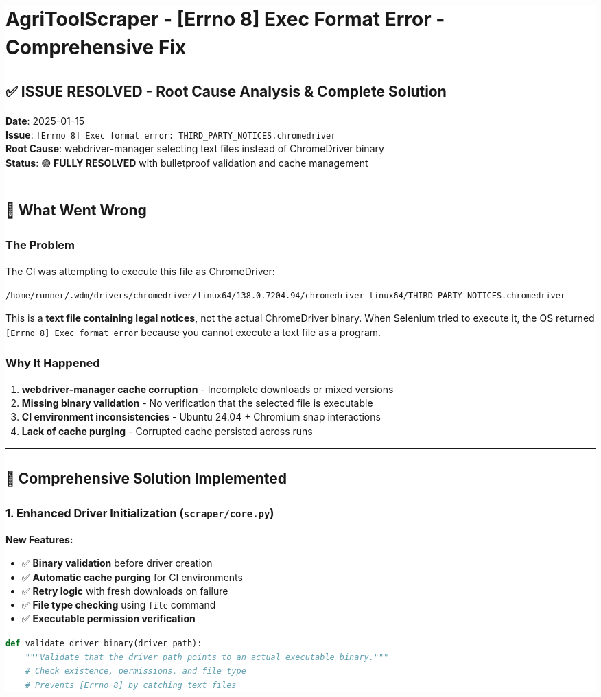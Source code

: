 
# AgriToolScraper - [Errno 8] Exec Format Error - Comprehensive Fix

## ✅ ISSUE RESOLVED - Root Cause Analysis & Complete Solution

**Date**: 2025-01-15  
**Issue**: `[Errno 8] Exec format error: THIRD_PARTY_NOTICES.chromedriver`  
**Root Cause**: webdriver-manager selecting text files instead of ChromeDriver binary  
**Status**: 🟢 **FULLY RESOLVED** with bulletproof validation and cache management

---

## 🎯 What Went Wrong

### The Problem
The CI was attempting to execute this file as ChromeDriver:
```
/home/runner/.wdm/drivers/chromedriver/linux64/138.0.7204.94/chromedriver-linux64/THIRD_PARTY_NOTICES.chromedriver
```

This is a **text file containing legal notices**, not the actual ChromeDriver binary. When Selenium tried to execute it, the OS returned `[Errno 8] Exec format error` because you cannot execute a text file as a program.

### Why It Happened
1. **webdriver-manager cache corruption** - Incomplete downloads or mixed versions
2. **Missing binary validation** - No verification that the selected file is executable
3. **CI environment inconsistencies** - Ubuntu 24.04 + Chromium snap interactions
4. **Lack of cache purging** - Corrupted cache persisted across runs

---

## 🔧 Comprehensive Solution Implemented

### 1. Enhanced Driver Initialization (`scraper/core.py`)

**New Features:**
- ✅ **Binary validation** before driver creation
- ✅ **Automatic cache purging** for CI environments
- ✅ **Retry logic** with fresh downloads on failure
- ✅ **File type checking** using `file` command
- ✅ **Executable permission verification**

```python
def validate_driver_binary(driver_path):
    """Validate that the driver path points to an actual executable binary."""
    # Check existence, permissions, and file type
    # Prevents [Errno 8] by catching text files
```
